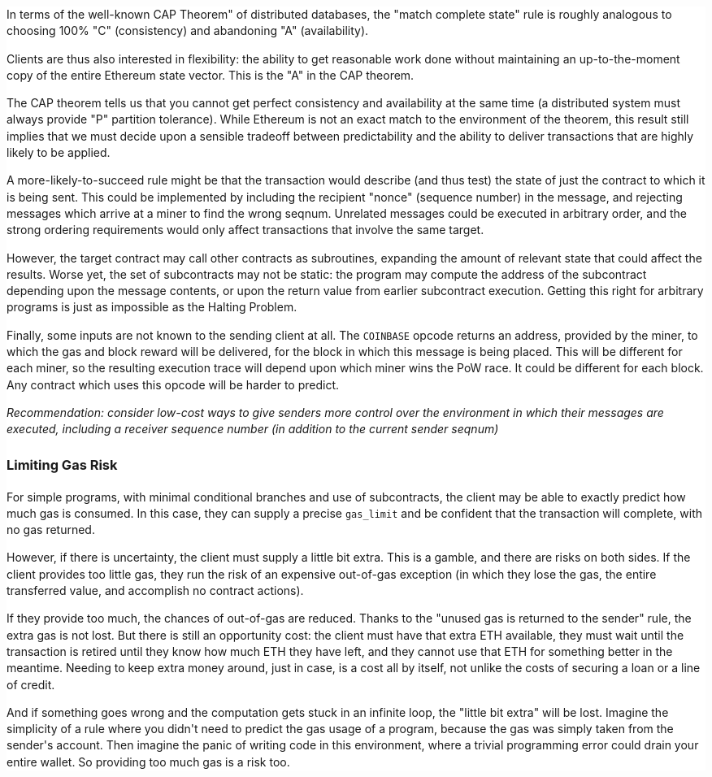 In terms of the well-known CAP Theorem" of distributed databases, the "match complete state" rule is roughly analogous to choosing 100% "C" (consistency) and abandoning "A" (availability).

Clients are thus also interested in flexibility: the ability to get reasonable work done without maintaining an up-to-the-moment copy of the entire Ethereum state vector. This is the "A" in the CAP theorem.

The CAP theorem tells us that you cannot get perfect consistency and availability at the same time (a distributed system must always provide "P" partition tolerance). While Ethereum is not an exact match to the environment of the theorem, this result still implies that we must decide upon a sensible tradeoff between predictability and the ability to deliver transactions that are highly likely to be applied.

A more-likely-to-succeed rule might be that the transaction would describe (and thus test) the state of just the contract to which it is being sent. This could be implemented by including the recipient "nonce" (sequence number) in the message, and rejecting messages which arrive at a miner to find the wrong seqnum. Unrelated messages could be executed in arbitrary order, and the strong ordering requirements would only affect transactions that involve the same target.

However, the target contract may call other contracts as subroutines, expanding the amount of relevant state that could affect the results. Worse yet, the set of subcontracts may not be static: the program may compute the address of the subcontract depending upon the message contents, or upon the return value from earlier subcontract execution. Getting this right for arbitrary programs is just as impossible as the Halting Problem.

Finally, some inputs are not known to the sending client at all. The `COINBASE` opcode returns an address, provided by the miner, to which the gas and block reward will be delivered, for the block in which this message is being placed. This will be different for each miner, so the resulting execution trace will depend upon which miner wins the PoW race. It could be different for each block. Any contract which uses this opcode will be harder to predict.

_Recommendation: consider low-cost ways to give senders more control over the environment in which their messages are executed, including a receiver sequence number (in addition to the current sender seqnum)_

### Limiting Gas Risk

For simple programs, with minimal conditional branches and use of subcontracts, the client may be able to exactly predict how much gas is consumed. In this case, they can supply a precise `gas_limit` and be confident that the transaction will complete, with no gas returned.

However, if there is uncertainty, the client must supply a little bit extra. This is a gamble, and there are risks on both sides. If the client provides too little gas, they run the risk of an expensive out-of-gas exception (in which they lose the gas, the entire transferred value, and accomplish no contract actions).

If they provide too much, the chances of out-of-gas are reduced. Thanks to the "unused gas is returned to the sender" rule, the extra gas is not lost. But there is still an opportunity cost: the client must have that extra ETH available, they must wait until the transaction is retired until they know how much ETH they have left, and they cannot use that ETH for something better in the meantime. Needing to keep extra money around, just in case, is a cost all by itself, not unlike the costs of securing a loan or a line of credit.

And if something goes wrong and the computation gets stuck in an infinite loop, the "little bit extra" will be lost. Imagine the simplicity of a rule where you didn't need to predict the gas usage of a program, because the gas was simply taken from the sender's account. Then imagine the panic of writing code in this environment, where a trivial programming error could drain your entire wallet. So providing too much gas is a risk too.
